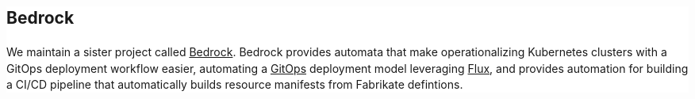 ## Bedrock

We maintain a sister project called
[Bedrock](https://github.com/microsoft/bedrock). Bedrock provides automata that
make operationalizing Kubernetes clusters with a GitOps deployment workflow
easier, automating a
[GitOps](https://www.weave.works/blog/gitops-operations-by-pull-request)
deployment model leveraging [Flux](https://github.com/weaveworks/flux), and
provides automation for building a CI/CD pipeline that automatically builds
resource manifests from Fabrikate defintions.



[azure-devops-build-status]:
  https://tpark.visualstudio.com/fabrikate/_apis/build/status/microsoft.fabrikate?branchName=master
[azure-devops-build-link]:
  https://tpark.visualstudio.com/fabrikate/_build/latest?definitionId=35&branchName=master
[go-report-card]: https://goreportcard.com/report/github.com/microsoft/fabrikate
[go-report-card-badge]:
  https://goreportcard.com/badge/github.com/microsoft/fabrikate
